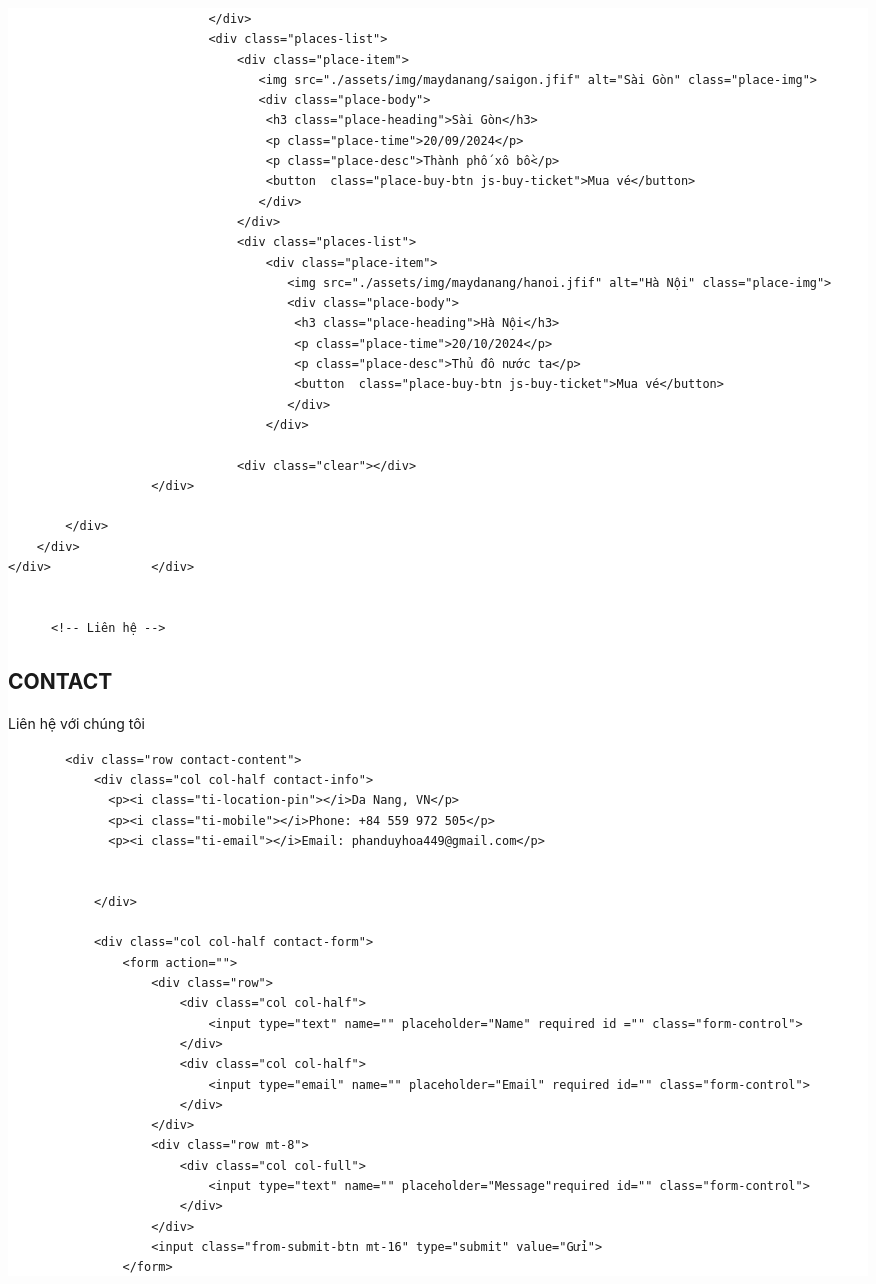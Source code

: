                                 </div> 
                                <div class="places-list">
                                    <div class="place-item">
                                       <img src="./assets/img/maydanang/saigon.jfif" alt="Sài Gòn" class="place-img">
                                       <div class="place-body">
                                        <h3 class="place-heading">Sài Gòn</h3>
                                        <p class="place-time">20/09/2024</p>
                                        <p class="place-desc">Thành phố xô bồ</p>
                                        <button  class="place-buy-btn js-buy-ticket">Mua vé</button>
                                       </div>
                                    </div>
                                    <div class="places-list">
                                        <div class="place-item">
                                           <img src="./assets/img/maydanang/hanoi.jfif" alt="Hà Nội" class="place-img">
                                           <div class="place-body">
                                            <h3 class="place-heading">Hà Nội</h3>
                                            <p class="place-time">20/10/2024</p>
                                            <p class="place-desc">Thủ đô nước ta</p>
                                            <button  class="place-buy-btn js-buy-ticket">Mua vé</button>
                                           </div>
                                        </div>

                                    <div class="clear"></div>
                        </div>
        
            </div>
        </div>  
    </div>              </div>         
   
       
          <!-- Liên hệ -->
       

 <div  id="contact" class="contact">
            <h2 class="section-heading ">CONTACT</h2>
            <P class="section-sub-heading ">Liên hệ với chúng tôi</P>
            
            
            <div class="row contact-content">
                <div class="col col-half contact-info">
                  <p><i class="ti-location-pin"></i>Da Nang, VN</p>
                  <p><i class="ti-mobile"></i>Phone: +84 559 972 505</p>
                  <p><i class="ti-email"></i>Email: phanduyhoa449@gmail.com</p>

                  
                </div>

                <div class="col col-half contact-form">
                    <form action="">
                        <div class="row">   
                            <div class="col col-half">
                                <input type="text" name="" placeholder="Name" required id ="" class="form-control">
                            </div>
                            <div class="col col-half">
                                <input type="email" name="" placeholder="Email" required id="" class="form-control">
                            </div>
                        </div>
                        <div class="row mt-8">
                            <div class="col col-full">
                                <input type="text" name="" placeholder="Message"required id="" class="form-control">
                            </div>
                        </div>
                        <input class="from-submit-btn mt-16" type="submit" value="Gửi">
                    </form>
